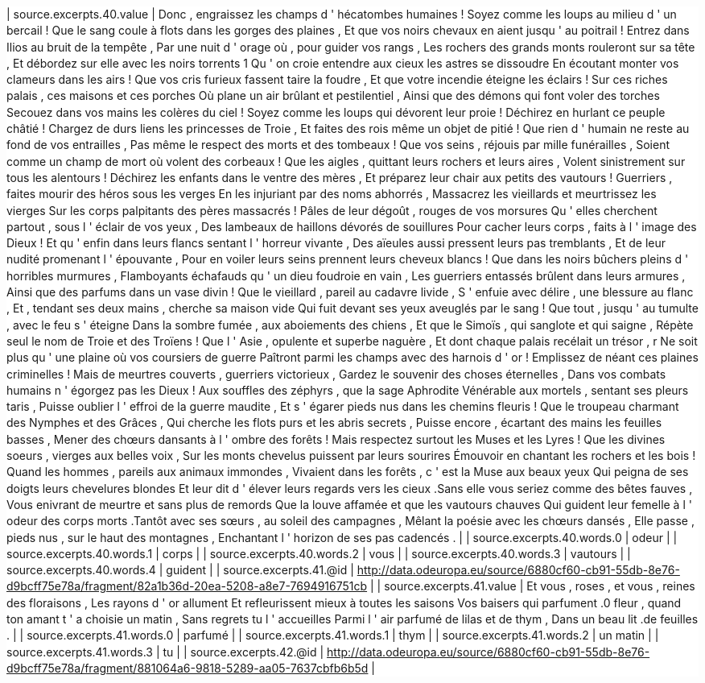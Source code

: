 | source.excerpts.40.value | Donc , engraissez les champs d ' hécatombes humaines ! Soyez comme les loups au milieu d ' un bercail ! Que le sang coule à flots dans les gorges des plaines , Et que vos noirs chevaux en aient jusqu ' au poitrail ! Entrez dans Ilios au bruit de la tempête , Par une nuit d ' orage où , pour guider vos rangs , Les rochers des grands monts rouleront sur sa tête , Et débordez sur elle avec les noirs torrents 1 Qu ' on croie entendre aux cieux les astres se dissoudre En écoutant monter vos clameurs dans les airs ! Que vos cris furieux fassent taire la foudre , Et que votre incendie éteigne les éclairs ! Sur ces riches palais , ces maisons et ces porches Où plane un air brûlant et pestilentiel , Ainsi que des démons qui font voler des torches Secouez dans vos mains les colères du ciel ! Soyez comme les loups qui dévorent leur proie ! Déchirez en hurlant ce peuple châtié ! Chargez de durs liens les princesses de Troie , Et faites des rois même un objet de pitié ! Que rien d ' humain ne reste au fond de vos entrailles , Pas même le respect des morts et des tombeaux ! Que vos seins , réjouis par mille funérailles , Soient comme un champ de mort où volent des corbeaux ! Que les aigles , quittant leurs rochers et leurs aires , Volent sinistrement sur tous les alentours ! Déchirez les enfants dans le ventre des mères , Et préparez leur chair aux petits des vautours ! Guerriers , faites mourir des héros sous les verges En les injuriant par des noms abhorrés , Massacrez les vieillards et meurtrissez les vierges Sur les corps palpitants des pères massacrés ! Pâles de leur dégoût , rouges de vos morsures Qu ' elles cherchent partout , sous l ' éclair de vos yeux , Des lambeaux de haillons dévorés de souillures Pour cacher leurs corps , faits à l ' image des Dieux ! Et qu ' enfin dans leurs flancs sentant l ' horreur vivante , Des aïeules aussi pressent leurs pas tremblants , Et de leur nudité promenant l ' épouvante , Pour en voiler leurs seins prennent leurs cheveux blancs ! Que dans les noirs bûchers pleins d ' horribles murmures , Flamboyants échafauds qu ' un dieu foudroie en vain , Les guerriers entassés brûlent dans leurs armures , Ainsi que des parfums dans un vase divin ! Que le vieillard , pareil au cadavre livide , S ' enfuie avec délire , une blessure au flanc , Et , tendant ses deux mains , cherche sa maison vide Qui fuit devant ses yeux aveuglés par le sang ! Que tout , jusqu ' au tumulte , avec le feu s ' éteigne Dans la sombre fumée , aux aboiements des chiens , Et que le Simoïs , qui sanglote et qui saigne , Répète seul le nom de Troie et des Troïens ! Que l ' Asie , opulente et superbe naguère , Et dont chaque palais recélait un trésor , r Ne soit plus qu ' une plaine où vos coursiers de guerre Paîtront parmi les champs avec des harnois d ' or ! Emplissez de néant ces plaines criminelles ! Mais de meurtres couverts , guerriers victorieux , Gardez le souvenir des choses éternelles , Dans vos combats humains n ' égorgez pas les Dieux ! Aux souffles des zéphyrs , que la sage Aphrodite Vénérable aux mortels , sentant ses pleurs taris , Puisse oublier l ' effroi de la guerre maudite , Et s ' égarer pieds nus dans les chemins fleuris ! Que le troupeau charmant des Nymphes et des Grâces , Qui cherche les flots purs et les abris secrets , Puisse encore , écartant des mains les feuilles basses , Mener des chœurs dansants à l ' ombre des forêts ! Mais respectez surtout les Muses et les Lyres ! Que les divines soeurs , vierges aux belles voix , Sur les monts chevelus puissent par leurs sourires Émouvoir en chantant les rochers et les bois ! Quand les hommes , pareils aux animaux immondes , Vivaient dans les forêts , c ' est la Muse aux beaux yeux Qui peigna de ses doigts leurs chevelures blondes Et leur dit d ' élever leurs regards vers les cieux .Sans elle vous seriez comme des bêtes fauves , Vous enivrant de meurtre et sans plus de remords Que la louve affamée et que les vautours chauves Qui guident leur femelle à l ' odeur des corps morts .Tantôt avec ses sœurs , au soleil des campagnes , Mêlant la poésie avec les chœurs dansés , Elle passe , pieds nus , sur le haut des montagnes , Enchantant l ' horizon de ses pas cadencés . |
| source.excerpts.40.words.0 | odeur |
| source.excerpts.40.words.1 | corps |
| source.excerpts.40.words.2 | vous |
| source.excerpts.40.words.3 | vautours |
| source.excerpts.40.words.4 | guident |
| source.excerpts.41.@id | http://data.odeuropa.eu/source/6880cf60-cb91-55db-8e76-d9bcff75e78a/fragment/82a1b36d-20ea-5208-a8e7-7694916751cb |
| source.excerpts.41.value | Et vous , roses , et vous , reines des floraisons , Les rayons d ' or allument Et refleurissent mieux à toutes les saisons Vos baisers qui parfument .0 fleur , quand ton amant t ' a choisie un matin , Sans regrets tu l ' accueilles Parmi l ' air parfumé de lilas et de thym , Dans un beau lit .de feuilles . |
| source.excerpts.41.words.0 | parfumé |
| source.excerpts.41.words.1 | thym |
| source.excerpts.41.words.2 | un matin |
| source.excerpts.41.words.3 | tu |
| source.excerpts.42.@id | http://data.odeuropa.eu/source/6880cf60-cb91-55db-8e76-d9bcff75e78a/fragment/881064a6-9818-5289-aa05-7637cbfb6b5d |